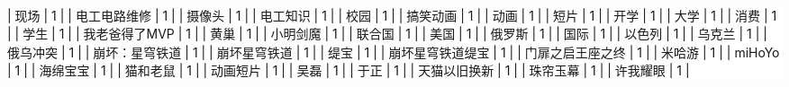 | 现场 | 1 |
| 电工电路维修 | 1 |
| 摄像头 | 1 |
| 电工知识 | 1 |
| 校园 | 1 |
| 搞笑动画 | 1 |
| 动画 | 1 |
| 短片 | 1 |
| 开学 | 1 |
| 大学 | 1 |
| 消费 | 1 |
| 学生 | 1 |
| 我老爸得了MVP | 1 |
| 黄巢 | 1 |
| 小明剑魔 | 1 |
| 联合国 | 1 |
| 美国 | 1 |
| 俄罗斯 | 1 |
| 国际 | 1 |
| 以色列 | 1 |
| 乌克兰 | 1 |
| 俄乌冲突 | 1 |
| 崩坏：星穹铁道 | 1 |
| 崩坏星穹铁道 | 1 |
| 缇宝 | 1 |
| 崩坏星穹铁道缇宝 | 1 |
| 门扉之启王座之终 | 1 |
| 米哈游 | 1 |
| miHoYo | 1 |
| 海绵宝宝 | 1 |
| 猫和老鼠 | 1 |
| 动画短片 | 1 |
| 吴磊 | 1 |
| 于正 | 1 |
| 天猫以旧换新 | 1 |
| 珠帘玉幕 | 1 |
| 许我耀眼 | 1 |